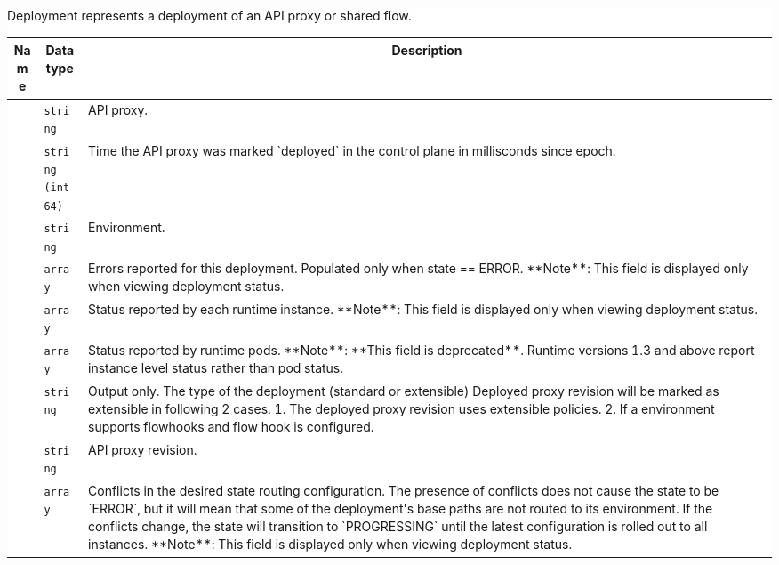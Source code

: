 Deployment represents a deployment of an API proxy or shared flow.

<table>
<thead>
    <tr>
    <th>Name</th>
    <th>Datatype</th>
    <th>Description</th>
    </tr>
</thead>
<tbody>
<tr>
    <td><CopyableCode code="apiProxy" /></td>
    <td><code>string</code></td>
    <td>API proxy.</td>
</tr>
<tr>
    <td><CopyableCode code="deployStartTime" /></td>
    <td><code>string (int64)</code></td>
    <td>Time the API proxy was marked `deployed` in the control plane in millisconds since epoch.</td>
</tr>
<tr>
    <td><CopyableCode code="environment" /></td>
    <td><code>string</code></td>
    <td>Environment.</td>
</tr>
<tr>
    <td><CopyableCode code="errors" /></td>
    <td><code>array</code></td>
    <td>Errors reported for this deployment. Populated only when state == ERROR. **Note**: This field is displayed only when viewing deployment status.</td>
</tr>
<tr>
    <td><CopyableCode code="instances" /></td>
    <td><code>array</code></td>
    <td>Status reported by each runtime instance. **Note**: This field is displayed only when viewing deployment status.</td>
</tr>
<tr>
    <td><CopyableCode code="pods" /></td>
    <td><code>array</code></td>
    <td>Status reported by runtime pods. **Note**: **This field is deprecated**. Runtime versions 1.3 and above report instance level status rather than pod status.</td>
</tr>
<tr>
    <td><CopyableCode code="proxyDeploymentType" /></td>
    <td><code>string</code></td>
    <td>Output only. The type of the deployment (standard or extensible) Deployed proxy revision will be marked as extensible in following 2 cases. 1. The deployed proxy revision uses extensible policies. 2. If a environment supports flowhooks and flow hook is configured.</td>
</tr>
<tr>
    <td><CopyableCode code="revision" /></td>
    <td><code>string</code></td>
    <td>API proxy revision.</td>
</tr>
<tr>
    <td><CopyableCode code="routeConflicts" /></td>
    <td><code>array</code></td>
    <td>Conflicts in the desired state routing configuration. The presence of conflicts does not cause the state to be `ERROR`, but it will mean that some of the deployment's base paths are not routed to its environment. If the conflicts change, the state will transition to `PROGRESSING` until the latest configuration is rolled out to all instances. **Note**: This field is displayed only when viewing deployment status.</td>